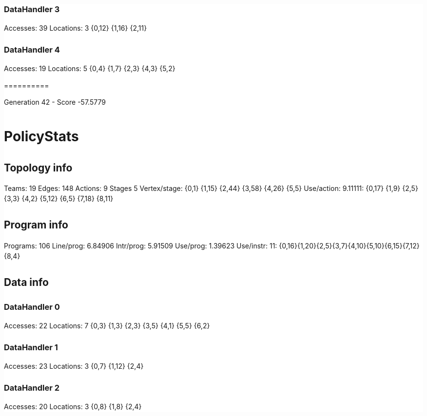 ### DataHandler 3
Accesses:	39
Locations:	3
{0,12} {1,16} {2,11} 

### DataHandler 4
Accesses:	19
Locations:	5
{0,4} {1,7} {2,3} {4,3} {5,2} 


==========

Generation 42 - Score -57.5779

# PolicyStats
## Topology info
Teams:		19
Edges:		148
Actions:	9
Stages		5
Vertex/stage:	{0,1} {1,15} {2,44} {3,58} {4,26} {5,5} 
Use/action:	9.11111: {0,17} {1,9} {2,5} {3,3} {4,2} {5,12} {6,5} {7,18} {8,11} 

## Program info
Programs:	106
Line/prog:	6.84906
Intr/prog:	5.91509
Use/prog:	1.39623
Use/instr:	11: {0,16}{1,20}{2,5}{3,7}{4,10}{5,10}{6,15}{7,12}{8,4}

## Data info

### DataHandler 0
Accesses:	22
Locations:	7
{0,3} {1,3} {2,3} {3,5} {4,1} {5,5} {6,2} 

### DataHandler 1
Accesses:	23
Locations:	3
{0,7} {1,12} {2,4} 

### DataHandler 2
Accesses:	20
Locations:	3
{0,8} {1,8} {2,4} 
